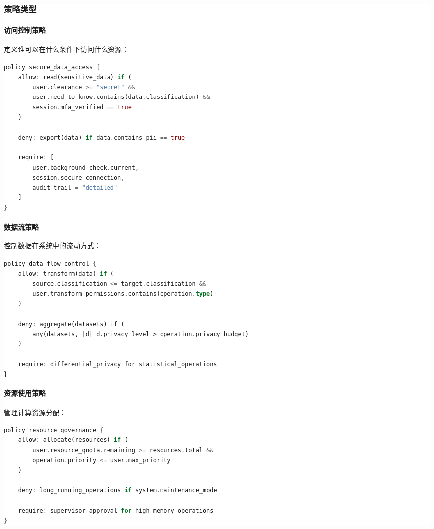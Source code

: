### 策略类型

#### 访问控制策略

定义谁可以在什么条件下访问什么资源：

```rust
policy secure_data_access {
    allow: read(sensitive_data) if (
        user.clearance >= "secret" &&
        user.need_to_know.contains(data.classification) &&
        session.mfa_verified == true
    )
    
    deny: export(data) if data.contains_pii == true
    
    require: [
        user.background_check.current,
        session.secure_connection,
        audit_trail = "detailed"
    ]
}
```

#### 数据流策略

控制数据在系统中的流动方式：

```rust
policy data_flow_control {
    allow: transform(data) if (
        source.classification <= target.classification &&
        user.transform_permissions.contains(operation.type)
    )
    
    deny: aggregate(datasets) if (
        any(datasets, |d| d.privacy_level > operation.privacy_budget)
    )
    
    require: differential_privacy for statistical_operations
}
```

#### 资源使用策略

管理计算资源分配：

```rust
policy resource_governance {
    allow: allocate(resources) if (
        user.resource_quota.remaining >= resources.total &&
        operation.priority <= user.max_priority
    )
    
    deny: long_running_operations if system.maintenance_mode
    
    require: supervisor_approval for high_memory_operations
}
```
